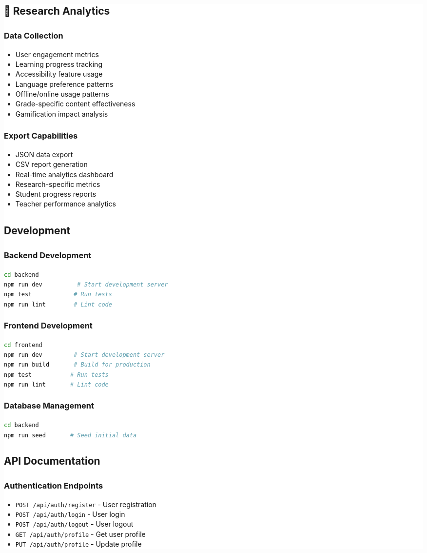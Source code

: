 ## 🔬 Research Analytics

### Data Collection
- User engagement metrics
- Learning progress tracking
- Accessibility feature usage
- Language preference patterns
- Offline/online usage patterns
- Grade-specific content effectiveness
- Gamification impact analysis

### Export Capabilities
- JSON data export
- CSV report generation
- Real-time analytics dashboard
- Research-specific metrics
- Student progress reports
- Teacher performance analytics

## Development

### Backend Development
```bash
cd backend
npm run dev          # Start development server
npm test            # Run tests
npm run lint        # Lint code
```

### Frontend Development
```bash
cd frontend
npm run dev         # Start development server
npm run build       # Build for production
npm test           # Run tests
npm run lint       # Lint code
```

### Database Management
```bash
cd backend
npm run seed       # Seed initial data
```

## API Documentation

### Authentication Endpoints
- `POST /api/auth/register` - User registration
- `POST /api/auth/login` - User login
- `POST /api/auth/logout` - User logout
- `GET /api/auth/profile` - Get user profile
- `PUT /api/auth/profile` - Update profile
